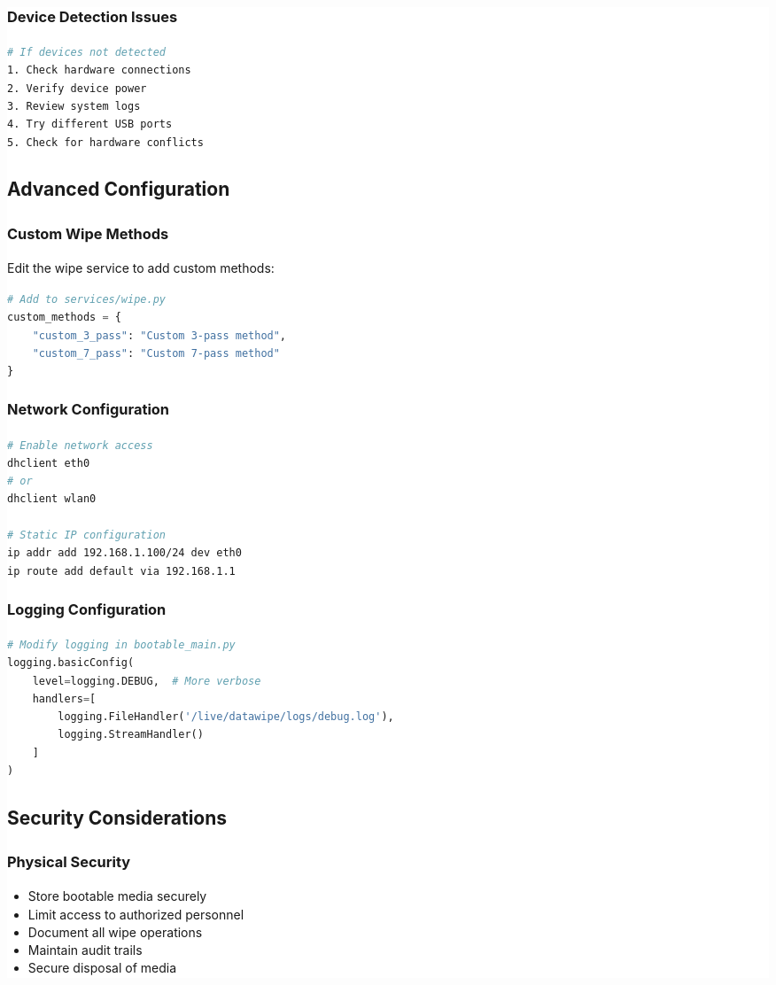 ### Device Detection Issues
```bash
# If devices not detected
1. Check hardware connections
2. Verify device power
3. Review system logs
4. Try different USB ports
5. Check for hardware conflicts
```

## Advanced Configuration

### Custom Wipe Methods
Edit the wipe service to add custom methods:
```python
# Add to services/wipe.py
custom_methods = {
    "custom_3_pass": "Custom 3-pass method",
    "custom_7_pass": "Custom 7-pass method"
}
```

### Network Configuration
```bash
# Enable network access
dhclient eth0
# or
dhclient wlan0

# Static IP configuration
ip addr add 192.168.1.100/24 dev eth0
ip route add default via 192.168.1.1
```

### Logging Configuration
```python
# Modify logging in bootable_main.py
logging.basicConfig(
    level=logging.DEBUG,  # More verbose
    handlers=[
        logging.FileHandler('/live/datawipe/logs/debug.log'),
        logging.StreamHandler()
    ]
)
```

## Security Considerations

### Physical Security
- Store bootable media securely
- Limit access to authorized personnel
- Document all wipe operations
- Maintain audit trails
- Secure disposal of media
